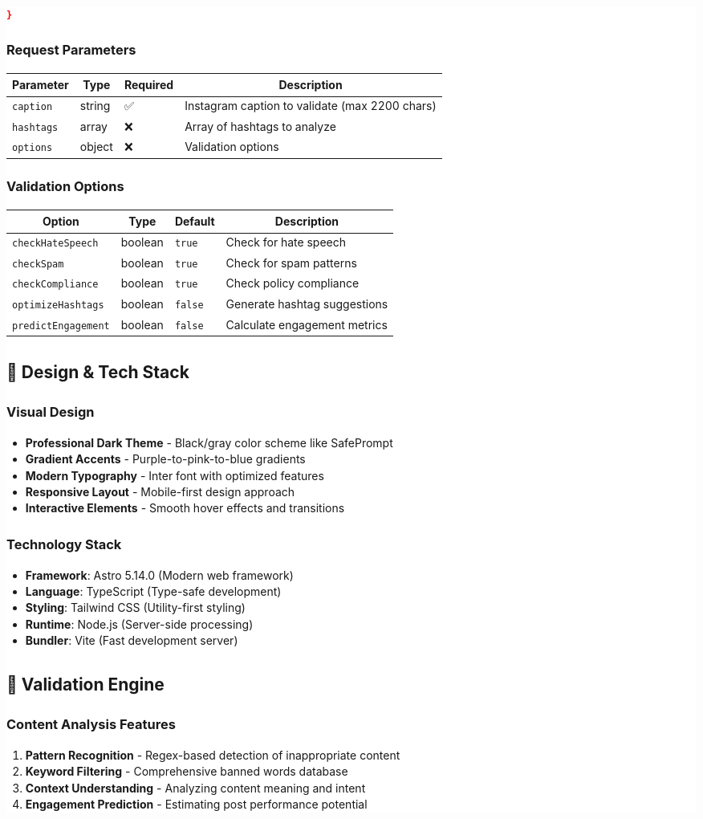```json
}
```

### Request Parameters

| Parameter | Type | Required | Description |
|-----------|------|----------|-------------|
| `caption` | string | ✅ | Instagram caption to validate (max 2200 chars) |
| `hashtags` | array | ❌ | Array of hashtags to analyze |
| `options` | object | ❌ | Validation options |

### Validation Options

| Option | Type | Default | Description |
|--------|------|---------|-------------|
| `checkHateSpeech` | boolean | `true` | Check for hate speech |
| `checkSpam` | boolean | `true` | Check for spam patterns |
| `checkCompliance` | boolean | `true` | Check policy compliance |
| `optimizeHashtags` | boolean | `false` | Generate hashtag suggestions |
| `predictEngagement` | boolean | `false` | Calculate engagement metrics |

## 🎨 Design & Tech Stack

### Visual Design
- **Professional Dark Theme** - Black/gray color scheme like SafePrompt
- **Gradient Accents** - Purple-to-pink-to-blue gradients
- **Modern Typography** - Inter font with optimized features
- **Responsive Layout** - Mobile-first design approach
- **Interactive Elements** - Smooth hover effects and transitions

### Technology Stack
- **Framework**: Astro 5.14.0 (Modern web framework)
- **Language**: TypeScript (Type-safe development)
- **Styling**: Tailwind CSS (Utility-first styling)
- **Runtime**: Node.js (Server-side processing)
- **Bundler**: Vite (Fast development server)

## 🧪 Validation Engine

### Content Analysis Features
1. **Pattern Recognition** - Regex-based detection of inappropriate content
2. **Keyword Filtering** - Comprehensive banned words database
3. **Context Understanding** - Analyzing content meaning and intent
4. **Engagement Prediction** - Estimating post performance potential
